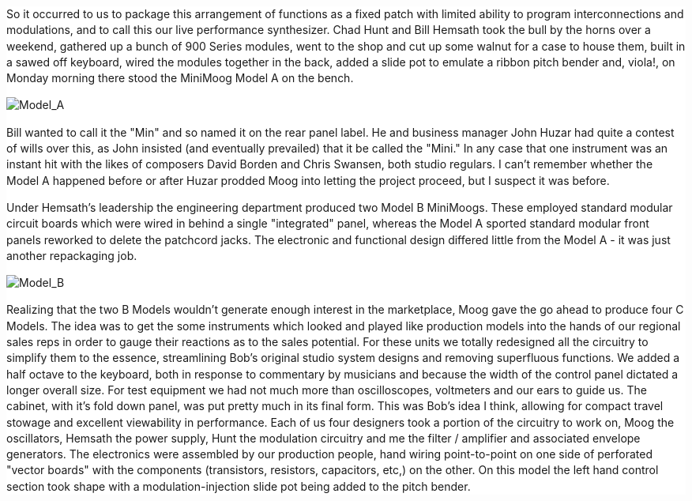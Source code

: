 So it occurred to us to package this arrangement of functions as a fixed patch with limited ability to program
interconnections and modulations, and to call this our live performance synthesizer. Chad Hunt and Bill
Hemsath took the bull by the horns over a weekend, gathered up a bunch of 900 Series modules, went to the shop
and cut up some walnut for a case to house them, built in a sawed off keyboard, wired the modules together in
the back, added a slide pot to emulate a ribbon pitch bender and, viola!, on Monday morning there stood the
MiniMoog Model A on the bench. 




![Model_A](https://github.com/FracModular/fracmodular.github.io/raw/master/assets/img/MODEL_A.png)


Bill wanted to call it the "Min" and so named it on the rear panel label. He
and business manager John Huzar had quite a contest of wills over this, as John insisted (and eventually
prevailed) that it be called the "Mini." In any case that one instrument was an instant hit with the likes of
composers David Borden and Chris Swansen, both studio regulars. I can’t remember whether the Model A happened
before or after Huzar prodded Moog into letting the project proceed, but I suspect it was before.

Under Hemsath’s leadership the engineering department produced two Model B MiniMoogs. These employed standard
modular circuit boards which were wired in behind a single "integrated" panel, whereas the Model A sported
standard modular front panels reworked to delete the patchcord jacks. The electronic and functional design
differed little from the Model A - it was just another repackaging job.


![Model_B](https://github.com/FracModular/fracmodular.github.io/raw/master/assets/img/MODEL_B.png)

Realizing that the two B Models wouldn’t generate enough interest in the marketplace, Moog gave the go ahead
to produce four C Models. The idea was to get the some instruments which looked and played like production
models into the hands of our regional sales reps in order to gauge their reactions as to the sales potential.
For these units we totally redesigned all the circuitry to simplify them to the essence, streamlining Bob’s
original studio system designs and removing superfluous functions. We added a half octave to the keyboard,
both in response to commentary by musicians and because the width of the control panel dictated a longer
overall size. For test equipment we had not much more than oscilloscopes, voltmeters and our ears to guide
us. The cabinet, with it’s fold down panel, was put pretty much in its final form. This was Bob’s idea I
think, allowing for compact travel stowage and excellent viewability in performance. Each of us four
designers took a portion of the circuitry to work on, Moog the oscillators, Hemsath the power supply, Hunt the
modulation circuitry and me the filter / amplifier and associated envelope generators. The electronics were
assembled by our production people, hand wiring point-to-point on one side of perforated "vector boards" with
the components (transistors, resistors, capacitors, etc,) on the other. On this model the left hand control
section took shape with a modulation-injection slide pot being added to the pitch bender.
